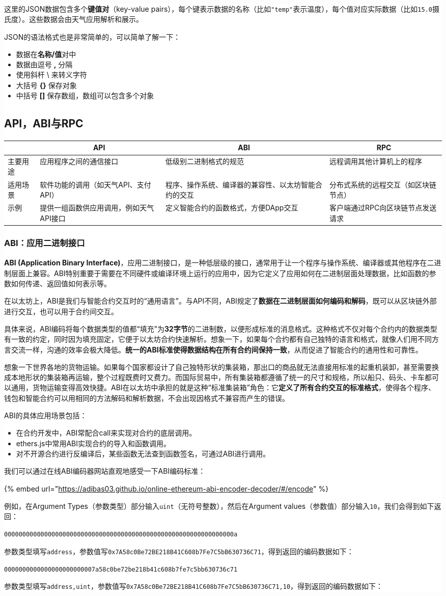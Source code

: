 这里的JSON数据包含多个**键值对**（key-value pairs），每个键表示数据的名称（比如`"temp"`表示温度），每个值对应实际数据（比如`15.0`摄氏度）。这些数据会由天气应用解析和展示。

JSON的语法格式也是非常简单的，可以简单了解一下：

- 数据在**名称/值**对中
- 数据由逗号 **,** 分隔
- 使用斜杆 \\ 来转义字符
- 大括号 **{}** 保存对象
- 中括号 **[]** 保存数组，数组可以包含多个对象

## API，ABI与RPC

|          | **API**                                 | **ABI**                                              | **RPC**                              |
| -------- | --------------------------------------- | ---------------------------------------------------- | ------------------------------------ |
| 主要用途 | 应用程序之间的通信接口                  | 低级别二进制格式的规范                               | 远程调用其他计算机上的程序           |
| 适用场景 | 软件功能的调用（如天气API、支付API）    | 程序、操作系统、编译器的兼容性、以太坊智能合约的交互 | 分布式系统的远程交互（如区块链节点） |
| 示例     | 提供一组函数供应用调用，例如天气API接口 | 定义智能合约的函数格式，方便DApp交互                 | 客户端通过RPC向区块链节点发送请求    |

### ABI：应用二进制接口

**ABI (Application Binary Interface)**，应用二进制接口，是一种低层级的接口，通常用于让一个程序与操作系统、编译器或其他程序在二进制层面上兼容。ABI特别重要于需要在不同硬件或编译环境上运行的应用中，因为它定义了应用如何在二进制层面处理数据，比如函数的参数如何传递、返回值如何表示等。

在以太坊上，ABI是我们与智能合约交互时的“通用语言”。与API不同，ABI规定了**数据在二进制层面如何编码和解码**，既可以从区块链外部进行交互，也可以用于合约间交互。

具体来说，ABI编码将每个数据类型的值都“填充”为**32字节**的二进制数，以便形成标准的消息格式。这种格式不仅对每个合约内的数据类型有一致的约定，同时因为填充固定，它便于以太坊合约快速解析。想象一下，如果每个合约都有自己独特的语言和格式，就像人们用不同方言交流一样，沟通的效率会极大降低。**统一的ABI标准使得数据结构在所有合约间保持一致**，从而促进了智能合约的通用性和可靠性。

想象一下世界各地的货物运输。如果每个国家都设计了自己独特形状的集装箱，那出口的商品就无法直接用标准的起重机装卸，甚至需要换成本地形状的集装箱再运输，整个过程既费时又费力。而国际贸易中，所有集装箱都遵循了统一的尺寸和规格，所以船只、码头、卡车都可以通用，货物运输变得高效快捷。ABI在以太坊中承担的就是这种“标准集装箱”角色：它**定义了所有合约交互的标准格式**，使得各个程序、钱包和智能合约可以用相同的方法解码和解析数据，不会出现因格式不兼容而产生的错误。

ABI的具体应用场景包括：

- 在合约开发中，ABI常配合call来实现对合约的底层调用。
- ethers.js中常用ABI实现合约的导入和函数调用。
- 对不开源合约进行反编译后，某些函数无法查到函数签名，可通过ABI进行调用。

我们可以通过在线ABI编码器网站直观地感受一下ABI编码标准：

{% embed url="https://adibas03.github.io/online-ethereum-abi-encoder-decoder/#/encode" %}

例如，在Argument Types（参数类型）部分输入`uint`（无符号整数），然后在Argument values（参数值）部分输入`10`，我们会得到如下返回：

```plain
000000000000000000000000000000000000000000000000000000000000000a
```

参数类型填写`address`，参数值写`0x7A58c0Be72BE218B41C608b7Fe7C5bB630736C71`，得到返回的编码数据如下：

```plain
0000000000000000000000007a58c0be72be218b41c608b7fe7c5bb630736c71
```

参数类型填写`address,uint`，参数值写`0x7A58c0Be72BE218B41C608b7Fe7C5bB630736C71,10`，得到返回的编码数据如下：
